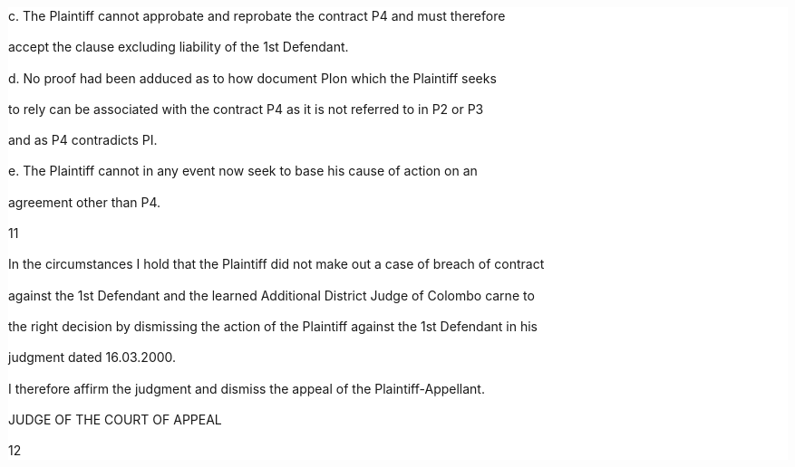 c. The Plaintiff cannot approbate and reprobate the contract P4 and must therefore

accept the clause excluding liability of the 1st Defendant.

d. No proof had been adduced as to how document PIon which the Plaintiff seeks

to rely can be associated with the contract P4 as it is not referred to in P2 or P3

and as P4 contradicts PI.

e. The Plaintiff cannot in any event now seek to base his cause of action on an

agreement other than P4.

11

In the circumstances I hold that the Plaintiff did not make out a case of breach of contract

against the 1st Defendant and the learned Additional District Judge of Colombo carne to

the right decision by dismissing the action of the Plaintiff against the 1st Defendant in his

judgment dated 16.03.2000.

I therefore affirm the judgment and dismiss the appeal of the Plaintiff-Appellant.

JUDGE OF THE COURT OF APPEAL

12